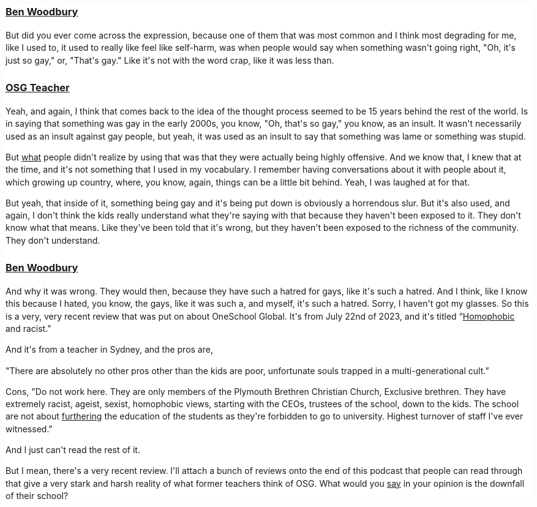 ### [**Ben Woodbury**](https://www.youtube.com/watch?v=NkJ2ZDfWE4k&t=1231s)

But did you ever come across the expression, because one of them that was most common and I think most degrading for me, like I used to, it used to really like feel like self-harm, was when people would say when something wasn't going right, "Oh, it's just so gay," or, "That's gay." Like it's not with the word crap, like it was less than.

### [**OSG Teacher**](https://www.youtube.com/watch?v=NkJ2ZDfWE4k&t=1250s)

Yeah, and again, I think that comes back to the idea of the thought process seemed to be 15 years behind the rest of the world. Is in saying that something was gay in the early 2000s, you know, "Oh, that's so gay," you know, as an insult. It wasn't necessarily used as an insult against gay people, but yeah, it was used as an insult to say that something was lame or something was stupid.

But [what](https://www.youtube.com/watch?v=NkJ2ZDfWE4k&t=1280s) people didn't realize by using that was that they were actually being highly offensive. And we know that, I knew that at the time, and it's not something that I used in my vocabulary. I remember having conversations about it with people about it, which growing up country, where, you know, again, things can be a little bit behind. Yeah, I was laughed at for that.

But yeah, that inside of it, something being gay and it's being put down is obviously a horrendous slur. But it's also used, and again, I don't think the kids really understand what they're saying with that because they haven't been exposed to it. They don't know what that means. Like they've been told that it's wrong, but they haven't been exposed to the richness of the community. They don't understand.

### [**Ben Woodbury**](https://www.youtube.com/watch?v=NkJ2ZDfWE4k&t=1335s)

And why it was wrong. They would then, because they have such a hatred for gays, like it's such a hatred. And I think, like I know this because I hated, you know, the gays, like it was such a, and myself, it's such a hatred. Sorry, I haven't got my glasses. So this is a very, very recent review that was put on about OneSchool Global. It's from July 22nd of 2023, and it's titled “[Homophobic](https://www.youtube.com/watch?v=NkJ2ZDfWE4k&t=1365s) and racist.”

And it's from a teacher in Sydney, and the pros are, 

"There are absolutely no other pros other than the kids are poor, unfortunate souls trapped in a multi-generational cult.”

Cons, "Do not work here. They are only members of the Plymouth Brethren Christian Church, Exclusive brethren. They have extremely racist, ageist, sexist, homophobic views, starting with the CEOs, trustees of the school, down to the kids. The school are not about [furthering](https://www.youtube.com/watch?v=NkJ2ZDfWE4k&t=1395s) the education of the students as they're forbidden to go to university. Highest turnover of staff I've ever witnessed." 

And I just can't read the rest of it.

But I mean, there's a very recent review. I'll attach a bunch of reviews onto the end of this podcast that people can read through that give a very stark and harsh reality of what former teachers think of OSG. What would you [say](https://www.youtube.com/watch?v=NkJ2ZDfWE4k&t=1425s) in your opinion is the downfall of their school?
